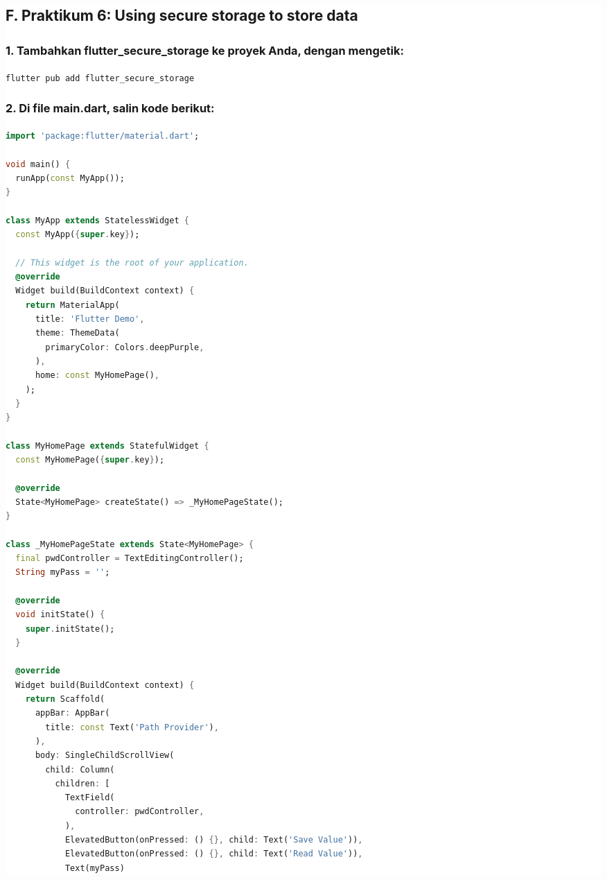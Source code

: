 
## F. Praktikum 6: Using secure storage to store data
### 1. Tambahkan flutter_secure_storage ke proyek Anda, dengan mengetik:
```bash
flutter pub add flutter_secure_storage
```
### 2. Di file main.dart, salin kode berikut:
```dart
import 'package:flutter/material.dart';

void main() {
  runApp(const MyApp());
}

class MyApp extends StatelessWidget {
  const MyApp({super.key});

  // This widget is the root of your application.
  @override
  Widget build(BuildContext context) {
    return MaterialApp(
      title: 'Flutter Demo',
      theme: ThemeData(
        primaryColor: Colors.deepPurple,
      ),
      home: const MyHomePage(),
    );
  }
}

class MyHomePage extends StatefulWidget {
  const MyHomePage({super.key});

  @override
  State<MyHomePage> createState() => _MyHomePageState();
}

class _MyHomePageState extends State<MyHomePage> {
  final pwdController = TextEditingController();
  String myPass = '';

  @override
  void initState() {
    super.initState();
  }

  @override
  Widget build(BuildContext context) {
    return Scaffold(
      appBar: AppBar(
        title: const Text('Path Provider'),
      ),
      body: SingleChildScrollView(
        child: Column(
          children: [
            TextField(
              controller: pwdController,
            ),
            ElevatedButton(onPressed: () {}, child: Text('Save Value')),
            ElevatedButton(onPressed: () {}, child: Text('Read Value')),
            Text(myPass)
```